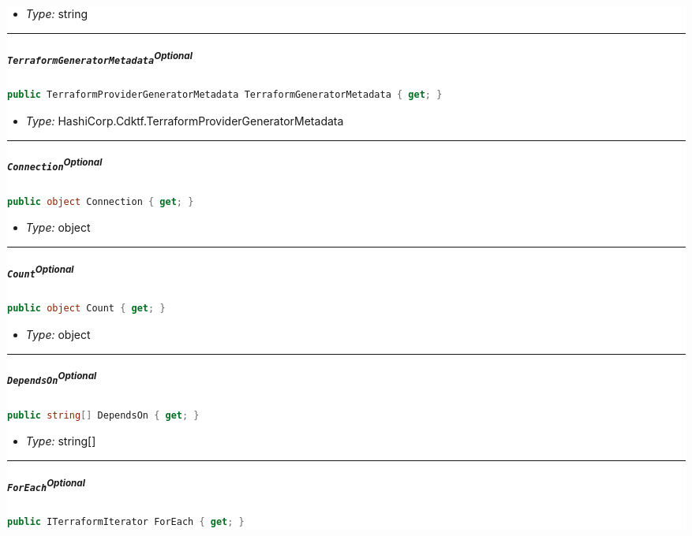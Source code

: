 - *Type:* string

---

##### `TerraformGeneratorMetadata`<sup>Optional</sup> <a name="TerraformGeneratorMetadata" id="@cdktf/provider-hcp.servicePrincipalKey.ServicePrincipalKey.property.terraformGeneratorMetadata"></a>

```csharp
public TerraformProviderGeneratorMetadata TerraformGeneratorMetadata { get; }
```

- *Type:* HashiCorp.Cdktf.TerraformProviderGeneratorMetadata

---

##### `Connection`<sup>Optional</sup> <a name="Connection" id="@cdktf/provider-hcp.servicePrincipalKey.ServicePrincipalKey.property.connection"></a>

```csharp
public object Connection { get; }
```

- *Type:* object

---

##### `Count`<sup>Optional</sup> <a name="Count" id="@cdktf/provider-hcp.servicePrincipalKey.ServicePrincipalKey.property.count"></a>

```csharp
public object Count { get; }
```

- *Type:* object

---

##### `DependsOn`<sup>Optional</sup> <a name="DependsOn" id="@cdktf/provider-hcp.servicePrincipalKey.ServicePrincipalKey.property.dependsOn"></a>

```csharp
public string[] DependsOn { get; }
```

- *Type:* string[]

---

##### `ForEach`<sup>Optional</sup> <a name="ForEach" id="@cdktf/provider-hcp.servicePrincipalKey.ServicePrincipalKey.property.forEach"></a>

```csharp
public ITerraformIterator ForEach { get; }
```

